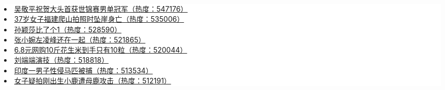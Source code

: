 <li>
<a href="https://s.weibo.com/weibo?q=%23%E5%90%B4%E6%95%AC%E5%B9%B3%E7%A5%9D%E8%B4%BA%E5%A4%A7%E5%A4%B4%E9%A6%96%E8%8E%B7%E4%B8%96%E9%94%A6%E8%B5%9B%E7%94%B7%E5%8D%95%E5%86%A0%E5%86%9B%23" target="weibo">
吴敬平祝贺大头首获世锦赛男单冠军（热度：547176）
</a>
</li>

<li>
<a href="https://s.weibo.com/weibo?q=%2337%E5%B2%81%E5%A5%B3%E5%AD%90%E7%A6%8F%E5%BB%BA%E7%88%AC%E5%B1%B1%E6%8B%8D%E7%85%A7%E6%97%B6%E5%9D%A0%E5%B4%96%E8%BA%AB%E4%BA%A1%23" target="weibo">
37岁女子福建爬山拍照时坠崖身亡（热度：535006）
</a>
</li>

<li>
<a href="https://s.weibo.com/weibo?q=%23%E5%AD%99%E9%A2%96%E8%8E%8E%E6%AF%94%E4%BA%86%E4%B8%AA1%23" target="weibo">
孙颖莎比了个1（热度：528590）
</a>
</li>

<li>
<a href="https://s.weibo.com/weibo?q=%23%E5%BC%A0%E5%B0%8F%E5%A9%89%E5%B7%A6%E5%87%8C%E5%B3%B0%E8%BF%98%E5%9C%A8%E4%B8%80%E8%B5%B7%23" target="weibo">
张小婉左凌峰还在一起（热度：521865）
</a>
</li>

<li>
<a href="https://s.weibo.com/weibo?q=%236.8%E5%85%83%E7%BD%91%E8%B4%AD10%E6%96%A4%E8%8A%B1%E7%94%9F%E7%B1%B3%E5%88%B0%E6%89%8B%E5%8F%AA%E6%9C%8910%E7%B2%92%23" target="weibo">
6.8元网购10斤花生米到手只有10粒（热度：520044）
</a>
</li>

<li>
<a href="https://s.weibo.com/weibo?q=%23%E5%88%98%E7%AB%AF%E7%AB%AF%E6%BC%94%E6%8A%80%23" target="weibo">
刘端端演技（热度：518818）
</a>
</li>

<li>
<a href="https://s.weibo.com/weibo?q=%23%E5%8D%B0%E5%BA%A6%E4%B8%80%E7%94%B7%E5%AD%90%E6%80%A7%E4%BE%B5%E9%A9%AC%E5%8C%B9%E8%A2%AB%E6%8D%95%23" target="weibo">
印度一男子性侵马匹被捕（热度：513534）
</a>
</li>

<li>
<a href="https://s.weibo.com/weibo?q=%23%E5%A5%B3%E5%AD%90%E7%96%91%E6%8B%8D%E5%88%9A%E5%87%BA%E7%94%9F%E5%B0%8F%E9%B9%BF%E9%81%AD%E6%AF%8D%E9%B9%BF%E6%94%BB%E5%87%BB%23" target="weibo">
女子疑拍刚出生小鹿遭母鹿攻击（热度：512191）
</a>
</li>
